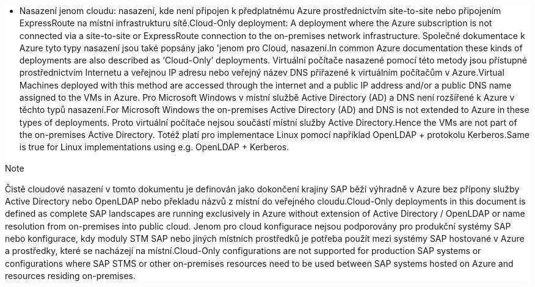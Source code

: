 * <span data-ttu-id="d2d78-150">Nasazení jenom cloudu: nasazení, kde není připojen k předplatnému Azure prostřednictvím site-to-site nebo připojením ExpressRoute na místní infrastrukturu sítě.</span><span class="sxs-lookup"><span data-stu-id="d2d78-150">Cloud-Only deployment: A deployment where the Azure subscription is not connected via a site-to-site or ExpressRoute connection to the on-premises network infrastructure.</span></span> <span data-ttu-id="d2d78-151">Společné dokumentace k Azure tyto typy nasazení jsou také popsány jako 'jenom pro Cloud, nasazení.</span><span class="sxs-lookup"><span data-stu-id="d2d78-151">In common Azure documentation these kinds of deployments are also described as ‘Cloud-Only’ deployments.</span></span> <span data-ttu-id="d2d78-152">Virtuální počítače nasazené pomocí této metody jsou přístupné prostřednictvím Internetu a veřejnou IP adresu nebo veřejný název DNS přiřazené k virtuálním počítačům v Azure.</span><span class="sxs-lookup"><span data-stu-id="d2d78-152">Virtual Machines deployed with this method are accessed through the internet and a public IP address and/or a public DNS name assigned to the VMs in Azure.</span></span> <span data-ttu-id="d2d78-153">Pro Microsoft Windows v místní službě Active Directory (AD) a DNS není rozšířené k Azure v těchto typů nasazení.</span><span class="sxs-lookup"><span data-stu-id="d2d78-153">For Microsoft Windows the on-premises Active Directory (AD) and DNS is not extended to Azure in these types of deployments.</span></span> <span data-ttu-id="d2d78-154">Proto virtuální počítače nejsou součástí místní služby Active Directory.</span><span class="sxs-lookup"><span data-stu-id="d2d78-154">Hence the VMs are not part of the on-premises Active Directory.</span></span> <span data-ttu-id="d2d78-155">Totéž platí pro implementace Linux pomocí například OpenLDAP + protokolu Kerberos.</span><span class="sxs-lookup"><span data-stu-id="d2d78-155">Same is true for Linux implementations using e.g. OpenLDAP + Kerberos.</span></span>

> [!NOTE]
> <span data-ttu-id="d2d78-156">Čistě cloudové nasazení v tomto dokumentu je definován jako dokončení krajiny SAP běží výhradně v Azure bez přípony služby Active Directory nebo OpenLDAP nebo překladu názvů z místní do veřejného cloudu.</span><span class="sxs-lookup"><span data-stu-id="d2d78-156">Cloud-Only deployments in this document is defined as complete SAP landscapes are running exclusively in Azure without extension of Active Directory / OpenLDAP  or name resolution from on-premises into public cloud.</span></span> <span data-ttu-id="d2d78-157">Jenom pro cloud konfigurace nejsou podporovány pro produkční systémy SAP nebo konfigurace, kdy moduly STM SAP nebo jiných místních prostředků je potřeba použít mezi systémy SAP hostované v Azure a prostředky, které se nacházejí na místní.</span><span class="sxs-lookup"><span data-stu-id="d2d78-157">Cloud-Only configurations are not supported for production SAP systems or configurations where SAP STMS or other on-premises resources need to be used between SAP systems hosted on Azure and resources residing on-premises.</span></span>
>
>
